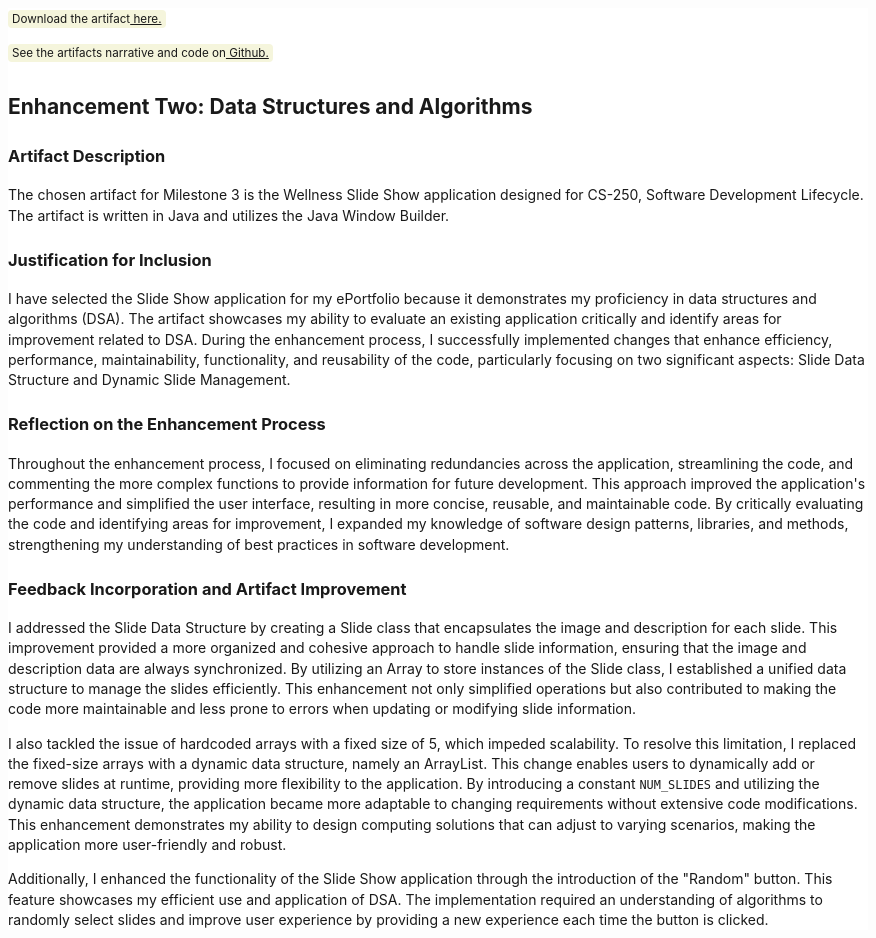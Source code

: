 <small style="background-color: #F5F5DC; padding: 2px 4px; border-radius: 4px;">Download the artifact<a href="https://github.com/GraftonB/GraftonB.github.io/raw/2a5291528382fcb9f9a50cd70a67e74f88f110ab/WeightTrackerApp.zip"> here.</a></small>

<small style="background-color: #F5F5DC; padding: 2px 4px; border-radius: 4px;">See the artifacts narrative and code on<a href="https://github.com/GraftonB/Software-Engineering-Design"> Github.</a></small>


## Enhancement Two: Data Structures and Algorithms ##

### Artifact Description ###

The chosen artifact for Milestone 3 is the Wellness Slide Show application designed for CS-250, Software Development Lifecycle. The artifact is written in Java and utilizes the Java Window Builder.

### Justification for Inclusion ###

I have selected the Slide Show application for my ePortfolio because it demonstrates my proficiency in data structures and algorithms (DSA). The artifact showcases my ability to evaluate an existing application critically and identify areas for improvement related to DSA. During the enhancement process, I successfully implemented changes that enhance efficiency, performance, maintainability, functionality, and reusability of the code, particularly focusing on two significant aspects: Slide Data Structure and Dynamic Slide Management.

### Reflection on the Enhancement Process ###

Throughout the enhancement process, I focused on eliminating redundancies across the application, streamlining the code, and commenting the more complex functions to provide information for future development. This approach improved the application's performance and simplified the user interface, resulting in more concise, reusable, and maintainable code. By critically evaluating the code and identifying areas for improvement, I expanded my knowledge of software design patterns, libraries, and methods, strengthening my understanding of best practices in software development.

### Feedback Incorporation and Artifact Improvement ###

I addressed the Slide Data Structure by creating a Slide class that encapsulates the image and description for each slide. This improvement provided a more organized and cohesive approach to handle slide information, ensuring that the image and description data are always synchronized. By utilizing an Array to store instances of the Slide class, I established a unified data structure to manage the slides efficiently. This enhancement not only simplified operations but also contributed to making the code more maintainable and less prone to errors when updating or modifying slide information.

I also tackled the issue of hardcoded arrays with a fixed size of 5, which impeded scalability. To resolve this limitation, I replaced the fixed-size arrays with a dynamic data structure, namely an ArrayList. This change enables users to dynamically add or remove slides at runtime, providing more flexibility to the application. By introducing a constant `NUM_SLIDES` and utilizing the dynamic data structure, the application became more adaptable to changing requirements without extensive code modifications. This enhancement demonstrates my ability to design computing solutions that can adjust to varying scenarios, making the application more user-friendly and robust.

Additionally, I enhanced the functionality of the Slide Show application through the introduction of the "Random" button. This feature showcases my efficient use and application of DSA. The implementation required an understanding of algorithms to randomly select slides and improve user experience by providing a new experience each time the button is clicked.
